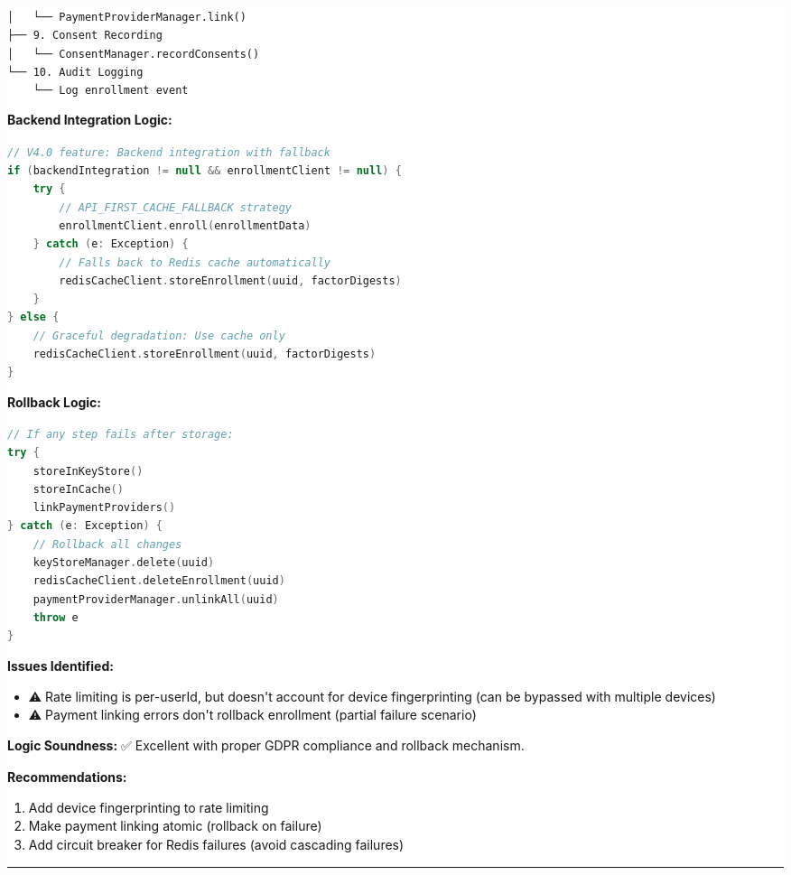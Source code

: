 ```
│   └── PaymentProviderManager.link()
├── 9. Consent Recording
│   └── ConsentManager.recordConsents()
└── 10. Audit Logging
    └── Log enrollment event
```

**Backend Integration Logic:**
```kotlin
// V4.0 feature: Backend integration with fallback
if (backendIntegration != null && enrollmentClient != null) {
    try {
        // API_FIRST_CACHE_FALLBACK strategy
        enrollmentClient.enroll(enrollmentData)
    } catch (e: Exception) {
        // Falls back to Redis cache automatically
        redisCacheClient.storeEnrollment(uuid, factorDigests)
    }
} else {
    // Graceful degradation: Use cache only
    redisCacheClient.storeEnrollment(uuid, factorDigests)
}
```

**Rollback Logic:**
```kotlin
// If any step fails after storage:
try {
    storeInKeyStore()
    storeInCache()
    linkPaymentProviders()
} catch (e: Exception) {
    // Rollback all changes
    keyStoreManager.delete(uuid)
    redisCacheClient.deleteEnrollment(uuid)
    paymentProviderManager.unlinkAll(uuid)
    throw e
}
```

**Issues Identified:**
- ⚠️ Rate limiting is per-userId, but doesn't account for device fingerprinting (can be bypassed with multiple devices)
- ⚠️ Payment linking errors don't rollback enrollment (partial failure scenario)

**Logic Soundness:** ✅ Excellent with proper GDPR compliance and rollback mechanism.

**Recommendations:**
1. Add device fingerprinting to rate limiting
2. Make payment linking atomic (rollback on failure)
3. Add circuit breaker for Redis failures (avoid cascading failures)

---
